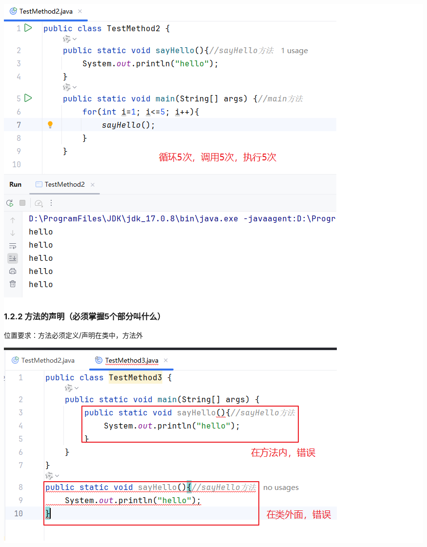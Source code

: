 ![image-20241204091447304](./images/image-20241204091447304.png)

### 1.2.2 方法的声明（必须掌握5个部分叫什么）

位置要求：方法必须定义/声明在类中，方法外

![image-20241204091633032](./images/image-20241204091633032.png)
